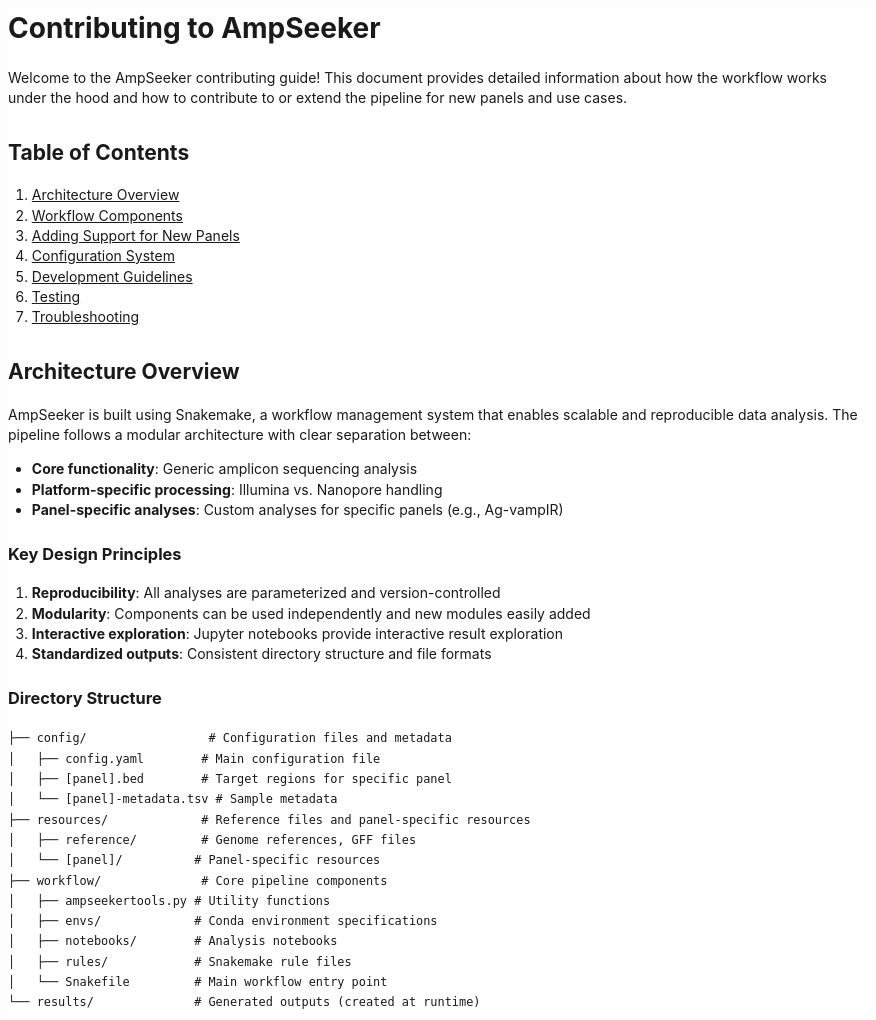 # Contributing to AmpSeeker

Welcome to the AmpSeeker contributing guide! This document provides detailed information about how the workflow works under the hood and how to contribute to or extend the pipeline for new panels and use cases.

## Table of Contents

1. [Architecture Overview](#architecture-overview)
2. [Workflow Components](#workflow-components)
3. [Adding Support for New Panels](#adding-support-for-new-panels)
4. [Configuration System](#configuration-system)
5. [Development Guidelines](#development-guidelines)
6. [Testing](#testing)
7. [Troubleshooting](#troubleshooting)

## Architecture Overview

AmpSeeker is built using Snakemake, a workflow management system that enables scalable and reproducible data analysis. The pipeline follows a modular architecture with clear separation between:

- **Core functionality**: Generic amplicon sequencing analysis
- **Platform-specific processing**: Illumina vs. Nanopore handling
- **Panel-specific analyses**: Custom analyses for specific panels (e.g., Ag-vampIR)

### Key Design Principles

1. **Reproducibility**: All analyses are parameterized and version-controlled
2. **Modularity**: Components can be used independently and new modules easily added
3. **Interactive exploration**: Jupyter notebooks provide interactive result exploration
4. **Standardized outputs**: Consistent directory structure and file formats

### Directory Structure

```
├── config/                 # Configuration files and metadata
│   ├── config.yaml        # Main configuration file
│   ├── [panel].bed        # Target regions for specific panel
│   └── [panel]-metadata.tsv # Sample metadata
├── resources/             # Reference files and panel-specific resources
│   ├── reference/         # Genome references, GFF files
│   └── [panel]/          # Panel-specific resources
├── workflow/              # Core pipeline components
│   ├── ampseekertools.py # Utility functions
│   ├── envs/             # Conda environment specifications
│   ├── notebooks/        # Analysis notebooks
│   ├── rules/            # Snakemake rule files
│   └── Snakefile         # Main workflow entry point
└── results/              # Generated outputs (created at runtime)
```
